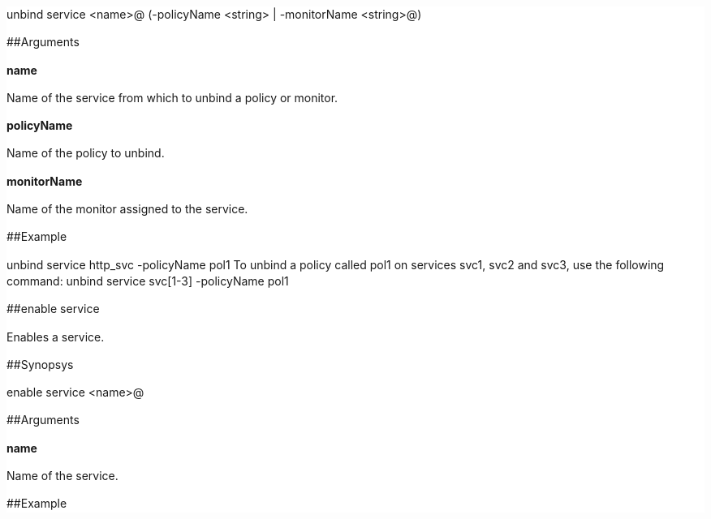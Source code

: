 

unbind service &lt;name>@ (-policyName &lt;string> | -monitorName &lt;string>@)





##Arguments



<b>name</b>

Name of the service from which to unbind a policy or monitor.



<b>policyName</b>

Name of the policy to unbind.



<b>monitorName</b>

Name of the monitor assigned to the service.







##Example



unbind service http_svc -policyName pol1	To unbind a policy called pol1 on services svc1, svc2 and svc3, use the following command:	unbind service svc[1-3] -policyName pol1



##enable service



Enables a service.





##Synopsys



enable service &lt;name>@





##Arguments



<b>name</b>

Name of the service.







##Example
